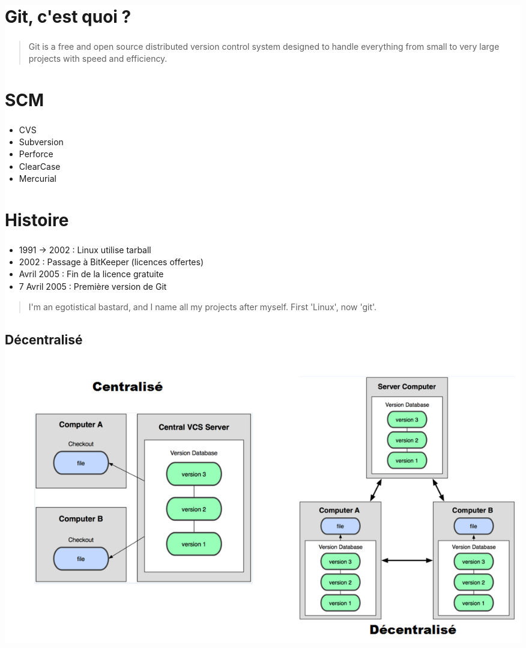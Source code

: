 # Git, c'est quoi ?

> Git is a free and open source distributed version control system designed to handle everything from small to very large projects with speed and efficiency.



# SCM

* CVS
* Subversion
* Perforce
* ClearCase
* Mercurial



# Histoire

* 1991 → 2002 : Linux utilise tarball
* 2002 : Passage à BitKeeper (licences offertes)
* Avril 2005 : Fin de la licence gratuite
* 7 Avril 2005 : Première version de Git

> I'm an egotistical bastard, and I name all my projects after myself. First 'Linux', now 'git'.



## Décentralisé

![image](images/DCVS.png)
